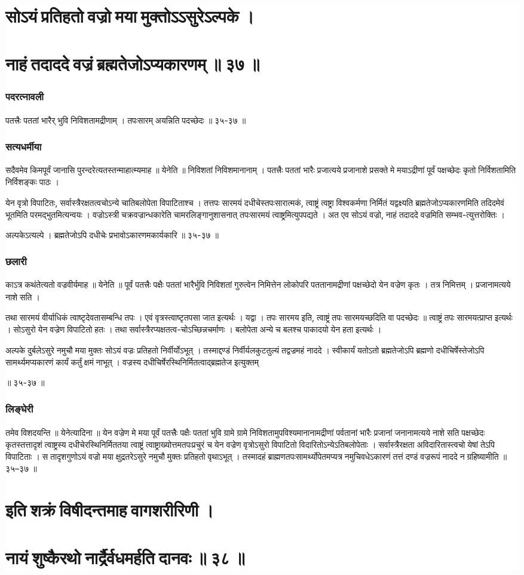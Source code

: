 # **सोऽयं प्रतिहतो वज्रो मया मुक्तोऽऽसुरेऽल्पके ।**

# **नाहं तदाददे वज्रं ब्रह्मतेजोऽप्यकारणम् ॥ ३७ ॥**

### **पदरत्नावली**

पतत्त्रैः पततां भारैर् भुवि निविशतामद्रीणाम् । तपःसारम् अयन्निति पदच्छेदः ॥ ३५-३७ ॥

### **सत्यधर्मीया**

सदैवमेव किमपूर्वं जानासि पुरन्दरेत्यतस्तन्माहात्म्यमाह ॥ येनेति ॥ निविशतां निविशमानानाम् । पतत्त्रैः पततां भारैः प्रजात्यये प्रजानाशे प्रसक्ते मे मयाऽद्रीणां पूर्वं पक्षच्छेदः कृतो निर्विशतामिति निर्विशङ्कः पाठः ।

येन वृत्रो विपाटितः, सर्वास्त्रैरक्षतत्वचोऽन्ये चातिबलोपेता विपाटिताश्च । तत्तपः सारमयं दधीचेस्तपःसारात्मकं, त्वाष्ट्रं त्वष्ट्रा विश्वकर्मणा निर्मितं यद्वक्ष्यति ब्रह्मतेजोऽप्यकारणमिति तदिदमेवं भूतमिति परमद्भुतमित्यन्वयः । वज्रोऽस्त्री चक्रवज्रान्धकारेति चामरलिङ्गानुशासनात् तपःसारमयं त्वाष्ट्रमित्युपपद्यते । अत एव सोऽयं वज्रो, नाहं तदाददे वज्रमिति सम्भव-त्युत्तरोक्तिः ।

अल्पकेऽत्यल्पे । ब्रह्मतेजोऽपि दधीचेः प्रभावोऽकारणमकार्यकारि ॥ ३५-३७ ॥

### **छलारी**

काऽत्र कथंतेत्यतो वज्रवीर्यमाह ॥ येनेति ॥ पूर्वं पतत्त्रैः पक्षैः पततां भारैर्भुवि निविशतां गुरुत्वेन निमित्तेन लोकोपरि पततानामद्रीणां पक्षच्छेदो येन वज्रेण कृतः । तत्र निमित्तम् । प्रजानामत्यये नाशे सति ।

तथा सारमयं वीर्याधिकं त्वाष्टृदेवतासम्बन्धि तपः । एवं वृत्रस्त्वाष्टृतपसा जात इत्यर्थः । यद्वा । तपः सारमय इति, त्वाष्ट्रं तपः सारमयच्छदिति वा पदच्छेदः ॥ त्वाष्ट्रं तपः सारमयत्प्राप्त इत्यर्थः । सोऽसुरो येन वज्रेण विपाटितो हतः । तथा सर्वास्त्रैरप्यक्षतत्व-चोऽच्छिन्नचर्माणः । बलोपेता अन्ये च बलश्च पाकादयो येन हता इत्यर्थः ।

अल्पके दुर्बलेऽसुरे नमुचौ मया मुक्तः सोऽयं वज्रः प्रतिहतो निर्वीर्योऽभूत् । तस्माद्दण्डं निर्वीर्यलकुटतुल्यं तद्वज्रमहं नाददे । स्वीकार्यं यतोऽतो ब्रह्मतेजोऽपि ब्रह्मणो दधीचिर्षेस्तेजोऽपि सामर्थ्यमप्यकारणं कार्यं कर्तुं क्षमं नाभूत् । वज्रस्य दधीचिर्षेरस्थिनिर्मितत्वाद्ब्रह्मतेज इत्युक्तम्

॥ ३५-३७ ॥

### **लिङ्घेरी**

तमेव विशदयन्ति ॥ येनेत्यादिना ॥ येन वज्रेण मे मया पूर्वं पतत्त्रैः पक्षैः पततां भुवि ग्रामे ग्रामे निविशतामुपविश्यमानानामद्रीणां पर्वतानां भारैः प्रजानां जनानामत्यये नाशे सति पक्षच्छेदः कृतस्तत्तादृशं त्वाष्ट्रस्य दधीचेरस्थिनिर्मिततया त्वाष्ट्रं त्वाष्ट्राख्योत्तमतपःप्रचुरं च येन वज्रेण वृत्रोऽसुरो विपाटितो विदारितोऽन्येऽतिबलोपेताः । सर्वास्त्रैरक्षता अविदारितास्त्वचो येषां तेऽपि विपाटिताः । स तादृशगुणोऽयं वज्रो मया क्षुद्रतरेऽसुरे नमुचौ मुक्तः प्रतिहतो वृथाऽभूत् । तस्मादहं ब्राह्मणतपःसामर्थ्योपेतमप्यत्र नमुचिवधेऽकारणं तत्तं दण्डं वज्ररूपं नाददे न ग्रहिष्यामीति ॥ ३५–३७ ॥

# **इति शक्रं विषीदन्तमाह वागशरीरिणी ।**

# **नायं शुष्कैरथो नार्द्रैर्वधमर्हति दानवः ॥ ३८ ॥**
